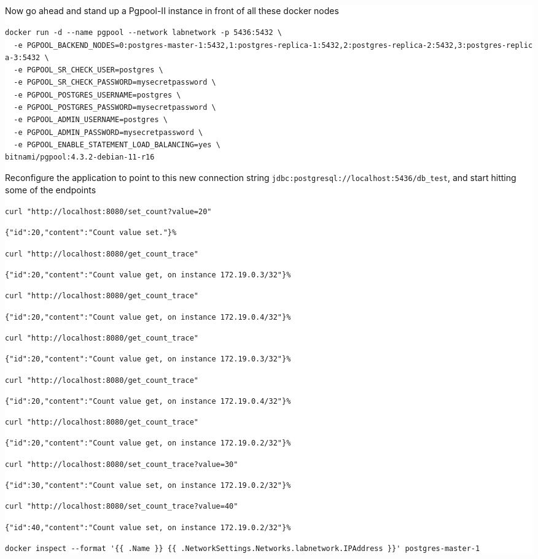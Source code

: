 
Now go ahead and stand up a Pgpool-II instance in front of all these docker nodes

``` text
docker run -d --name pgpool --network labnetwork -p 5436:5432 \
  -e PGPOOL_BACKEND_NODES=0:postgres-master-1:5432,1:postgres-replica-1:5432,2:postgres-replica-2:5432,3:postgres-replica-3:5432 \
  -e PGPOOL_SR_CHECK_USER=postgres \
  -e PGPOOL_SR_CHECK_PASSWORD=mysecretpassword \
  -e PGPOOL_POSTGRES_USERNAME=postgres \
  -e PGPOOL_POSTGRES_PASSWORD=mysecretpassword \
  -e PGPOOL_ADMIN_USERNAME=postgres \
  -e PGPOOL_ADMIN_PASSWORD=mysecretpassword \
  -e PGPOOL_ENABLE_STATEMENT_LOAD_BALANCING=yes \
bitnami/pgpool:4.3.2-debian-11-r16
```

Reconfigure the application to point to this new connection string `jdbc:postgresql://localhost:5436/db_test`, and start hitting some of the endpoints


``` text
curl "http://localhost:8080/set_count?value=20"
```
``` shell
{"id":20,"content":"Count value set."}%
```
``` text
curl "http://localhost:8080/get_count_trace"
```
``` shell
{"id":20,"content":"Count value get, on instance 172.19.0.3/32"}%
```
``` text
curl "http://localhost:8080/get_count_trace"
```
``` shell
{"id":20,"content":"Count value get, on instance 172.19.0.4/32"}%
```
``` text
curl "http://localhost:8080/get_count_trace"
```
``` shell
{"id":20,"content":"Count value get, on instance 172.19.0.3/32"}%
```
``` text
curl "http://localhost:8080/get_count_trace"
```
``` shell
{"id":20,"content":"Count value get, on instance 172.19.0.4/32"}%
```
``` text
curl "http://localhost:8080/get_count_trace"
```
``` shell
{"id":20,"content":"Count value get, on instance 172.19.0.2/32"}%
```
``` text
curl "http://localhost:8080/set_count_trace?value=30"
```
``` shell
{"id":30,"content":"Count value set, on instance 172.19.0.2/32"}%
```
``` text
curl "http://localhost:8080/set_count_trace?value=40"
```
``` shell
{"id":40,"content":"Count value set, on instance 172.19.0.2/32"}%
```
``` text
docker inspect --format '{{ .Name }} {{ .NetworkSettings.Networks.labnetwork.IPAddress }}' postgres-master-1
```